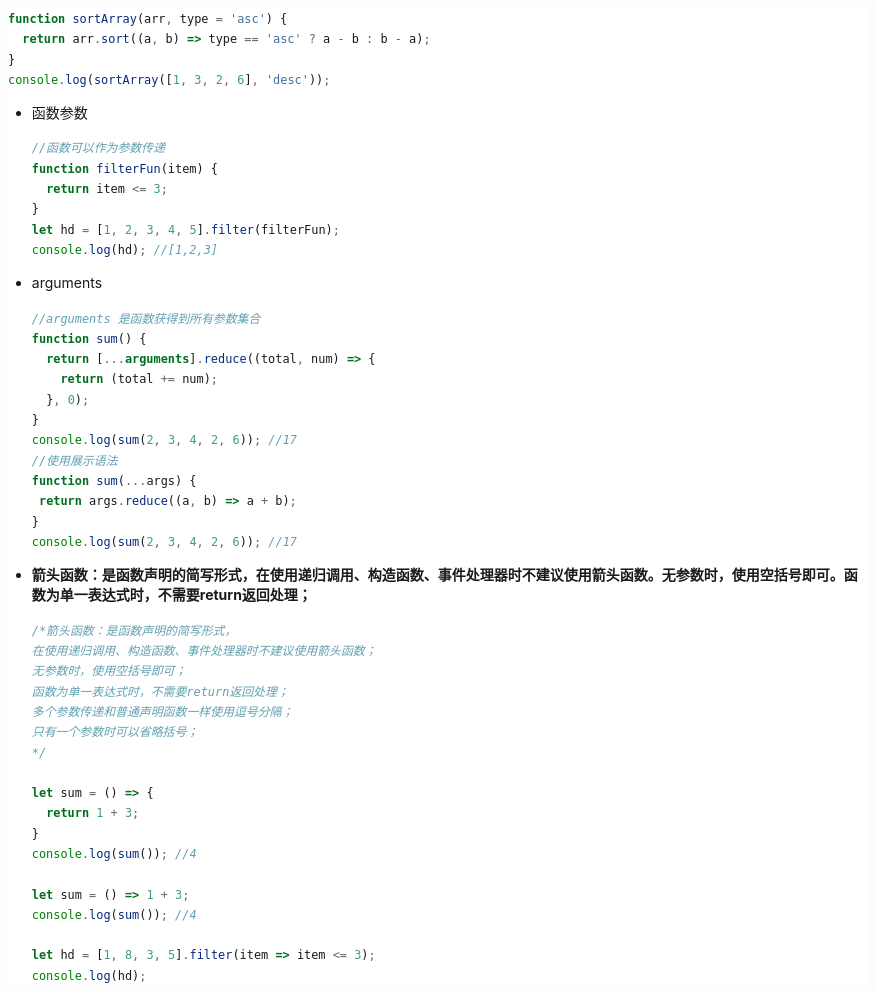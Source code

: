  ```javascript
  function sortArray(arr, type = 'asc') {
  	return arr.sort((a, b) => type == 'asc' ? a - b : b - a);
  }
  console.log(sortArray([1, 3, 2, 6], 'desc'));
  ```

- 函数参数

  ```javascript
  //函数可以作为参数传递
  function filterFun(item) {
  	return item <= 3;
  }
  let hd = [1, 2, 3, 4, 5].filter(filterFun);
  console.log(hd); //[1,2,3]
  ```

- arguments

  ```javascript
  //arguments 是函数获得到所有参数集合
  function sum() {
    return [...arguments].reduce((total, num) => {
      return (total += num);
    }, 0);
  }
  console.log(sum(2, 3, 4, 2, 6)); //17
  //使用展示语法
  function sum(...args) {
   return args.reduce((a, b) => a + b);
  }
  console.log(sum(2, 3, 4, 2, 6)); //17
  ```

- **箭头函数：是函数声明的简写形式，在使用递归调用、构造函数、事件处理器时不建议使用箭头函数。无参数时，使用空括号即可。函数为单一表达式时，不需要return返回处理；**

  ```javascript
  /*箭头函数：是函数声明的简写形式，
  在使用递归调用、构造函数、事件处理器时不建议使用箭头函数；
  无参数时，使用空括号即可；
  函数为单一表达式时，不需要return返回处理；
  多个参数传递和普通声明函数一样使用逗号分隔；
  只有一个参数时可以省略括号；
  */
  
  let sum = () => {
  	return 1 + 3;
  }
  console.log(sum()); //4
  
  let sum = () => 1 + 3;
  console.log(sum()); //4
  
  let hd = [1, 8, 3, 5].filter(item => item <= 3);
  console.log(hd);
  ```

